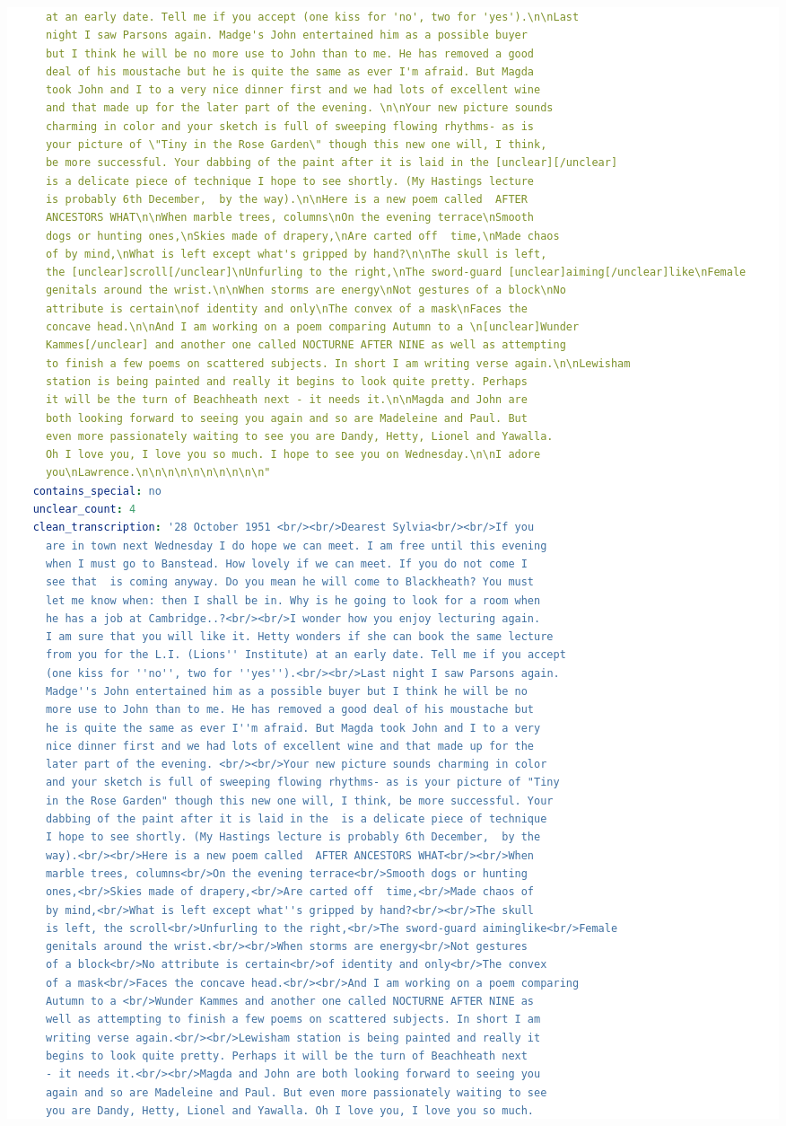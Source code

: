 ```yaml
      at an early date. Tell me if you accept (one kiss for 'no', two for 'yes').\n\nLast
      night I saw Parsons again. Madge's John entertained him as a possible buyer
      but I think he will be no more use to John than to me. He has removed a good
      deal of his moustache but he is quite the same as ever I'm afraid. But Magda
      took John and I to a very nice dinner first and we had lots of excellent wine
      and that made up for the later part of the evening. \n\nYour new picture sounds
      charming in color and your sketch is full of sweeping flowing rhythms- as is
      your picture of \"Tiny in the Rose Garden\" though this new one will, I think,
      be more successful. Your dabbing of the paint after it is laid in the [unclear][/unclear]
      is a delicate piece of technique I hope to see shortly. (My Hastings lecture
      is probably 6th December,  by the way).\n\nHere is a new poem called  AFTER
      ANCESTORS WHAT\n\nWhen marble trees, columns\nOn the evening terrace\nSmooth
      dogs or hunting ones,\nSkies made of drapery,\nAre carted off  time,\nMade chaos
      of by mind,\nWhat is left except what's gripped by hand?\n\nThe skull is left,
      the [unclear]scroll[/unclear]\nUnfurling to the right,\nThe sword-guard [unclear]aiming[/unclear]like\nFemale
      genitals around the wrist.\n\nWhen storms are energy\nNot gestures of a block\nNo
      attribute is certain\nof identity and only\nThe convex of a mask\nFaces the
      concave head.\n\nAnd I am working on a poem comparing Autumn to a \n[unclear]Wunder
      Kammes[/unclear] and another one called NOCTURNE AFTER NINE as well as attempting
      to finish a few poems on scattered subjects. In short I am writing verse again.\n\nLewisham
      station is being painted and really it begins to look quite pretty. Perhaps
      it will be the turn of Beachheath next - it needs it.\n\nMagda and John are
      both looking forward to seeing you again and so are Madeleine and Paul. But
      even more passionately waiting to see you are Dandy, Hetty, Lionel and Yawalla.
      Oh I love you, I love you so much. I hope to see you on Wednesday.\n\nI adore
      you\nLawrence.\n\n\n\n\n\n\n\n\n\n"
    contains_special: no
    unclear_count: 4
    clean_transcription: '28 October 1951 <br/><br/>Dearest Sylvia<br/><br/>If you
      are in town next Wednesday I do hope we can meet. I am free until this evening
      when I must go to Banstead. How lovely if we can meet. If you do not come I
      see that  is coming anyway. Do you mean he will come to Blackheath? You must
      let me know when: then I shall be in. Why is he going to look for a room when
      he has a job at Cambridge..?<br/><br/>I wonder how you enjoy lecturing again.
      I am sure that you will like it. Hetty wonders if she can book the same lecture
      from you for the L.I. (Lions'' Institute) at an early date. Tell me if you accept
      (one kiss for ''no'', two for ''yes'').<br/><br/>Last night I saw Parsons again.
      Madge''s John entertained him as a possible buyer but I think he will be no
      more use to John than to me. He has removed a good deal of his moustache but
      he is quite the same as ever I''m afraid. But Magda took John and I to a very
      nice dinner first and we had lots of excellent wine and that made up for the
      later part of the evening. <br/><br/>Your new picture sounds charming in color
      and your sketch is full of sweeping flowing rhythms- as is your picture of "Tiny
      in the Rose Garden" though this new one will, I think, be more successful. Your
      dabbing of the paint after it is laid in the  is a delicate piece of technique
      I hope to see shortly. (My Hastings lecture is probably 6th December,  by the
      way).<br/><br/>Here is a new poem called  AFTER ANCESTORS WHAT<br/><br/>When
      marble trees, columns<br/>On the evening terrace<br/>Smooth dogs or hunting
      ones,<br/>Skies made of drapery,<br/>Are carted off  time,<br/>Made chaos of
      by mind,<br/>What is left except what''s gripped by hand?<br/><br/>The skull
      is left, the scroll<br/>Unfurling to the right,<br/>The sword-guard aiminglike<br/>Female
      genitals around the wrist.<br/><br/>When storms are energy<br/>Not gestures
      of a block<br/>No attribute is certain<br/>of identity and only<br/>The convex
      of a mask<br/>Faces the concave head.<br/><br/>And I am working on a poem comparing
      Autumn to a <br/>Wunder Kammes and another one called NOCTURNE AFTER NINE as
      well as attempting to finish a few poems on scattered subjects. In short I am
      writing verse again.<br/><br/>Lewisham station is being painted and really it
      begins to look quite pretty. Perhaps it will be the turn of Beachheath next
      - it needs it.<br/><br/>Magda and John are both looking forward to seeing you
      again and so are Madeleine and Paul. But even more passionately waiting to see
      you are Dandy, Hetty, Lionel and Yawalla. Oh I love you, I love you so much.
```